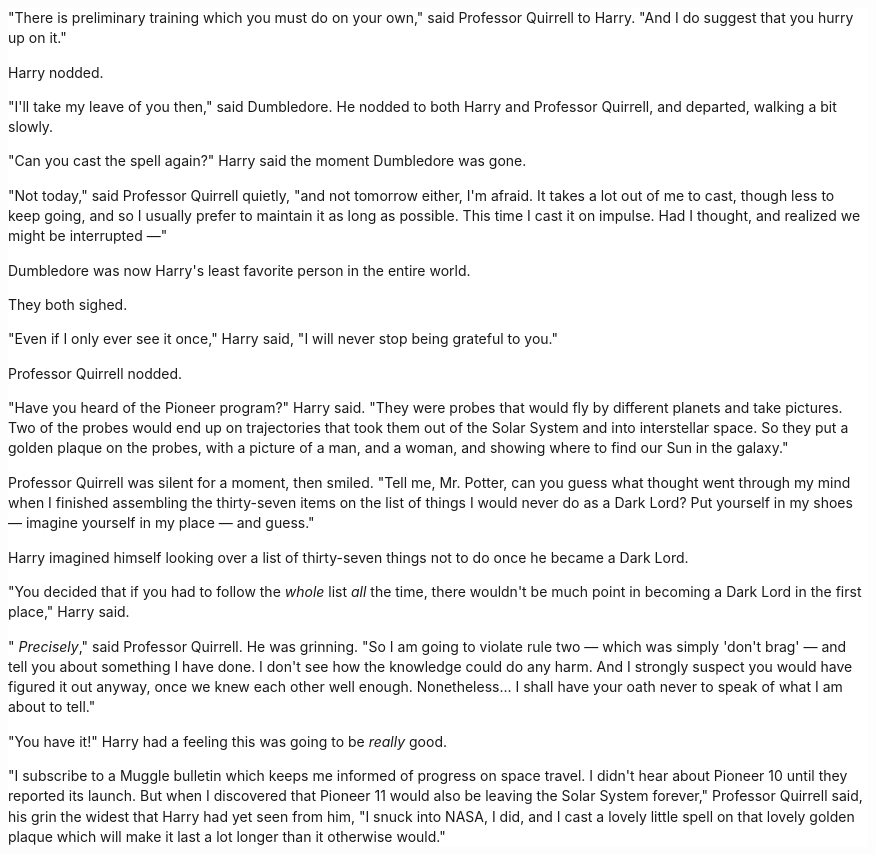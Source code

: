 "There is preliminary training which you must do on your own," said
Professor Quirrell to Harry. "And I do suggest that you hurry up on it."

Harry nodded.

"I'll take my leave of you then," said Dumbledore. He nodded to both
Harry and Professor Quirrell, and departed, walking a bit slowly.

"Can you cast the spell again?" Harry said the moment Dumbledore was
gone.

"Not today," said Professor Quirrell quietly, "and not tomorrow either,
I'm afraid. It takes a lot out of me to cast, though less to keep going,
and so I usually prefer to maintain it as long as possible. This time I
cast it on impulse. Had I thought, and realized we might be interrupted
—"

Dumbledore was now Harry's least favorite person in the entire world.

They both sighed.

"Even if I only ever see it once," Harry said, "I will never stop being
grateful to you."

Professor Quirrell nodded.

"Have you heard of the Pioneer program?" Harry said. "They were probes
that would fly by different planets and take pictures. Two of the probes
would end up on trajectories that took them out of the Solar System and
into interstellar space. So they put a golden plaque on the probes, with
a picture of a man, and a woman, and showing where to find our Sun in
the galaxy."

Professor Quirrell was silent for a moment, then smiled. "Tell me, Mr.
Potter, can you guess what thought went through my mind when I finished
assembling the thirty-seven items on the list of things I would never do
as a Dark Lord? Put yourself in my shoes — imagine yourself in my place
— and guess."

Harry imagined himself looking over a list of thirty-seven things not to
do once he became a Dark Lord.

"You decided that if you had to follow the *whole* list *all* the time,
there wouldn't be much point in becoming a Dark Lord in the first
place," Harry said.

" *Precisely*," said Professor Quirrell. He was grinning. "So I am going
to violate rule two — which was simply 'don't brag' — and tell you about
something I have done. I don't see how the knowledge could do any harm.
And I strongly suspect you would have figured it out anyway, once we
knew each other well enough. Nonetheless... I shall have your oath never
to speak of what I am about to tell."

"You have it!" Harry had a feeling this was going to be *really* good.

"I subscribe to a Muggle bulletin which keeps me informed of progress on
space travel. I didn't hear about Pioneer 10 until they reported its
launch. But when I discovered that Pioneer 11 would also be leaving the
Solar System forever," Professor Quirrell said, his grin the widest that
Harry had yet seen from him, "I snuck into NASA, I did, and I cast a
lovely little spell on that lovely golden plaque which will make it last
a lot longer than it otherwise would."
